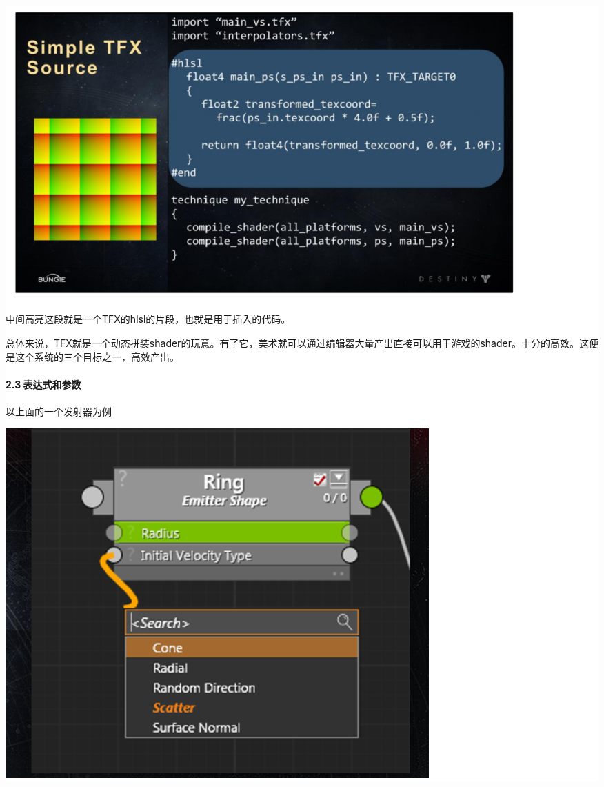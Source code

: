 ![](tfxcode.png)

中间高亮这段就是一个TFX的hlsl的片段，也就是用于插入的代码。

总体来说，TFX就是一个动态拼装shader的玩意。有了它，美术就可以通过编辑器大量产出直接可以用于游戏的shader。十分的高效。这便是这个系统的三个目标之一，高效产出。

#### 2.3 表达式和参数

以上面的一个发射器为例

![](ringemitter.png)

